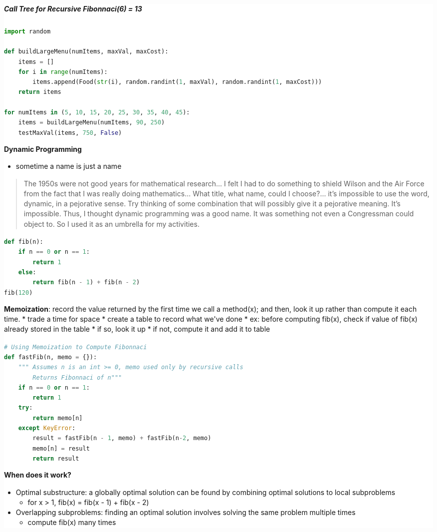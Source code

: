 ##### Call Tree for Recursive Fibonnaci(6) = 13 #####

```python
import random

def buildLargeMenu(numItems, maxVal, maxCost):
	items = []
	for i in range(numItems):
		items.append(Food(str(i), random.randint(1, maxVal), random.randint(1, maxCost)))
	return items

for numItems in (5, 10, 15, 20, 25, 30, 35, 40, 45):
	items = buildLargeMenu(numItems, 90, 250)
	testMaxVal(items, 750, False)
```

**Dynamic Programming**
* sometime a name is just a name
> The 1950s were not good years for mathematical research... I felt I had to do something to shield 
> Wilson and the Air Force from the fact that I was really doing mathematics... What title, what name, 
> could I choose?... it’s impossible to use the word, dynamic, in a pejorative sense. Try thinking of 
> some combination that will possibly give it a pejorative meaning. It’s impossible. Thus, I thought 
> dynamic programming was a good name. It was something not even a Congressman could object to. So I 
> used it as an umbrella for my activities.

```python
def fib(n):
	if n == 0 or n == 1:
		return 1
	else:
		return fib(n - 1) + fib(n - 2)
fib(120)
```
**Memoization**: record the value returned by the first time we call a method(x); and then, look it up rather than compute it each time.
	* trade a time for space
	* create a table to record what we've done
		* ex: before computing fib(x), check if value of fib(x) already stored in the table
		* if so, look it up
		* if not, compute it and add it to table

```python
# Using Memoization to Compute Fibonnaci
def fastFib(n, memo = {}):
	"""	Assumes n is an int >= 0, memo used only by recursive calls
		Returns Fibonnaci of n"""
	if n == 0 or n == 1:
		return 1
	try:
		return memo[n]
	except KeyError:
		result = fastFib(n - 1, memo) + fastFib(n-2, memo)
		memo[n] = result
		return result
```
__When does it work?__
* Optimal substructure: a globally optimal solution can be found by combining optimal solutions to local subproblems
	* for x > 1, fib(x) = fib(x - 1) + fib(x - 2)
* Overlapping subproblems: finding an optimal solution involves solving the same problem multiple times
	* compute fib(x) many times

